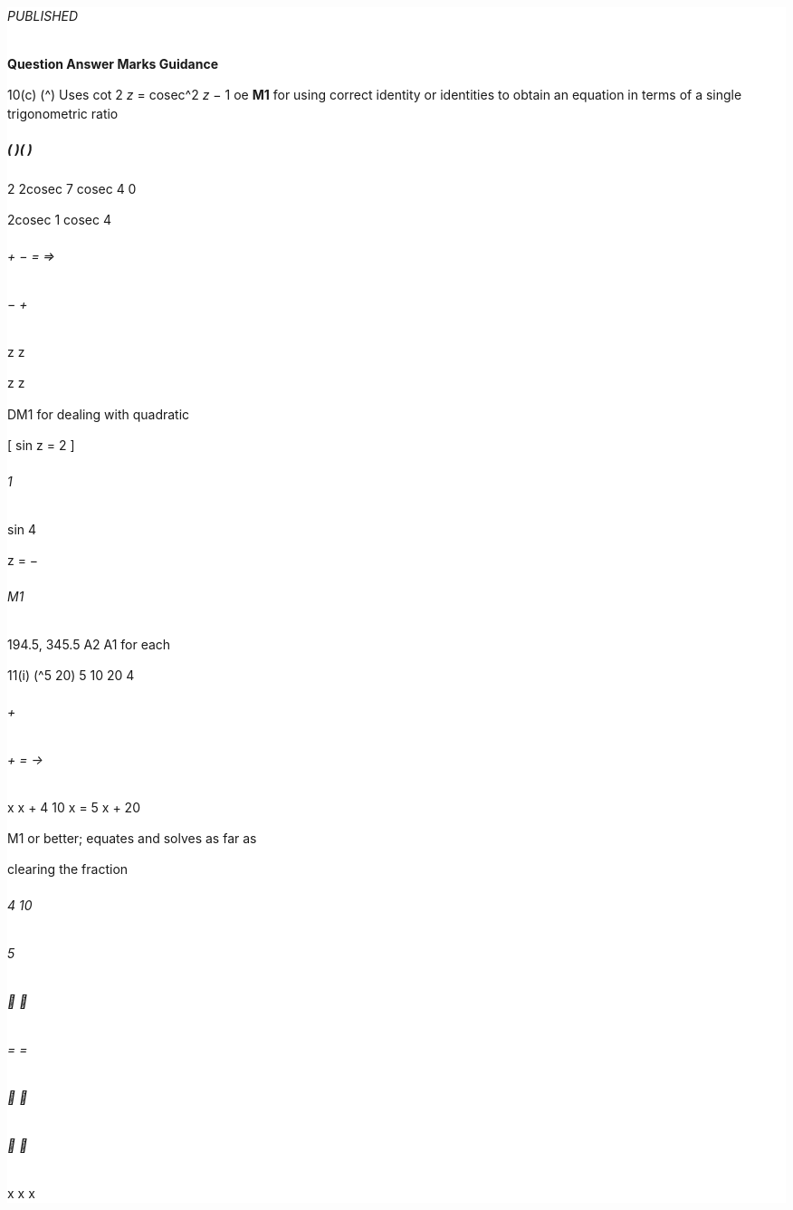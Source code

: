 
###### PUBLISHED 

**Question Answer Marks Guidance** 

10(c) (^) Uses cot 2 _z_ = cosec^2 _z_ − 1 oe **M1** for using correct identity or identities to obtain an equation in terms of a single trigonometric ratio 

##### ( )( ) 

 2 2cosec 7 cosec 4 0 

 2cosec 1 cosec 4 

###### + − = ⇒ 

###### − + 

 z z 

 z z 

 DM1 for dealing with quadratic 

 [ sin z = 2 ] 

###### 1 

 sin 4 

 z = − 

###### M1 

 194.5, 345.5 A2 A1 for each 

11(i) (^5 20) 5 10 20 4 

###### + 

###### + = → 

 x x + 4 10 x = 5 x + 20 

 M1 or better; equates and solves as far as 

 clearing the fraction 

###### 4 10 

###### 5 

######   

###### = = 

######   

######   

 x x x 
